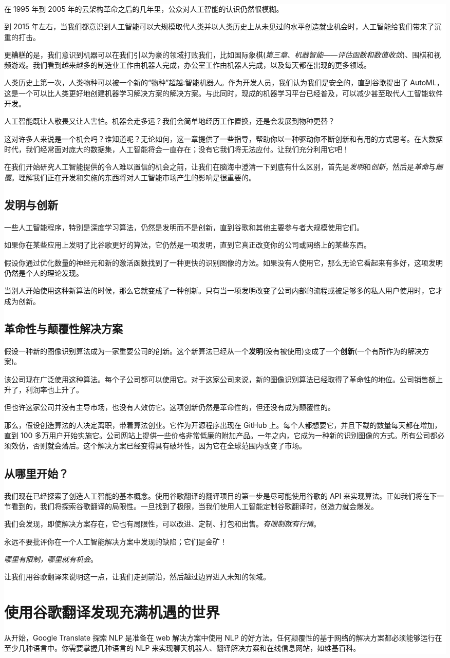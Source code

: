 在 1995 年到 2005 年的云架构革命之后的几年里，公众对人工智能的认识仍然很模糊。

到 2015 年左右，当我们都意识到人工智能可以大规模取代人类并以人类历史上从未见过的水平创造就业机会时，人工智能给我们带来了沉重的打击。

更糟糕的是，我们意识到机器可以在我们引以为豪的领域打败我们，比如国际象棋(*第三章*、*机器智能——评估函数和数值收敛*)、围棋和视频游戏。我们看到越来越多的制造业工作由机器人完成，办公室工作由机器人完成，以及每天都在出现的更多领域。

人类历史上第一次，人类物种可以被一个新的“物种”超越:智能机器人。作为开发人员，我们认为我们是安全的，直到谷歌提出了 AutoML，这是一个可以比人类更好地创建机器学习解决方案的解决方案。与此同时，现成的机器学习平台已经普及，可以减少甚至取代人工智能软件开发。

人工智能既让人敬畏又让人害怕。机器会走多远？我们会简单地经历工作置换，还是会发展到物种更替？

这对许多人来说是一个机会吗？谁知道呢？无论如何，这一章提供了一些指导，帮助你以一种驱动你不断创新和有用的方式思考。在大数据时代，我们经常面对庞大的数据集，人工智能将会一直存在；没有它我们将无法应付。让我们充分利用它吧！

在我们开始研究人工智能提供的令人难以置信的机会之前，让我们在脑海中澄清一下到底有什么区别，首先是*发明*和*创新*，然后是*革命*与*颠覆*。理解我们正在开发和实施的东西将对人工智能市场产生的影响是很重要的。

## 发明与创新

一些人工智能程序，特别是深度学习算法，仍然是发明而不是创新，直到谷歌和其他主要参与者大规模使用它们。

如果你在某些应用上发明了比谷歌更好的算法，它仍然是一项发明，直到它真正改变你的公司或网络上的某些东西。

假设你通过优化数量的神经元和新的激活函数找到了一种更快的识别图像的方法。如果没有人使用它，那么无论它看起来有多好，这项发明仍然是个人的理论发现。

当别人开始使用这种新算法的时候，那么它就变成了一种创新。只有当一项发明改变了公司内部的流程或被足够多的私人用户使用时，它才成为创新。

## 革命性与颠覆性解决方案

假设一种新的图像识别算法成为一家重要公司的创新。这个新算法已经从一个**发明**(没有被使用)变成了一个**创新**(一个有所作为的解决方案)。

该公司现在广泛使用这种算法。每个子公司都可以使用它。对于这家公司来说，新的图像识别算法已经取得了革命性的地位。公司销售额上升了，利润率也上升了。

但也许这家公司并没有主导市场，也没有人效仿它。这项创新仍然是革命性的，但还没有成为颠覆性的。

那么，假设创造算法的人决定离职，带着算法创业。它作为开源程序出现在 GitHub 上。每个人都想要它，并且下载的数量每天都在增加，直到 100 多万用户开始实施它。公司网站上提供一些价格非常低廉的附加产品。一年之内，它成为一种新的识别图像的方式。所有公司都必须效仿，否则就会落后。这个解决方案已经变得具有破坏性，因为它在全球范围内改变了市场。

## 从哪里开始？

我们现在已经探索了创造人工智能的基本概念。使用谷歌翻译的翻译项目的第一步是尽可能使用谷歌的 API 来实现算法。正如我们将在下一节看到的，我们将探索谷歌翻译的局限性。一旦找到了极限，当我们使用人工智能定制谷歌翻译时，创造力就会爆发。

我们会发现，即使解决方案存在，它也有局限性，可以改进、定制、打包和出售。*有限制就有行情*。

永远不要批评你在一个人工智能解决方案中发现的缺陷；它们是金矿！

*哪里有限制，哪里就有机会*。

让我们用谷歌翻译来说明这一点，让我们走到前沿，然后越过边界进入未知的领域。

# 使用谷歌翻译发现充满机遇的世界

从开始，Google Translate 探索 NLP 是准备在 web 解决方案中使用 NLP 的好方法。任何颠覆性的基于网络的解决方案都必须能够运行在至少几种语言中。你需要掌握几种语言的 NLP 来实现聊天机器人、翻译解决方案和在线信息网站，如维基百科。
